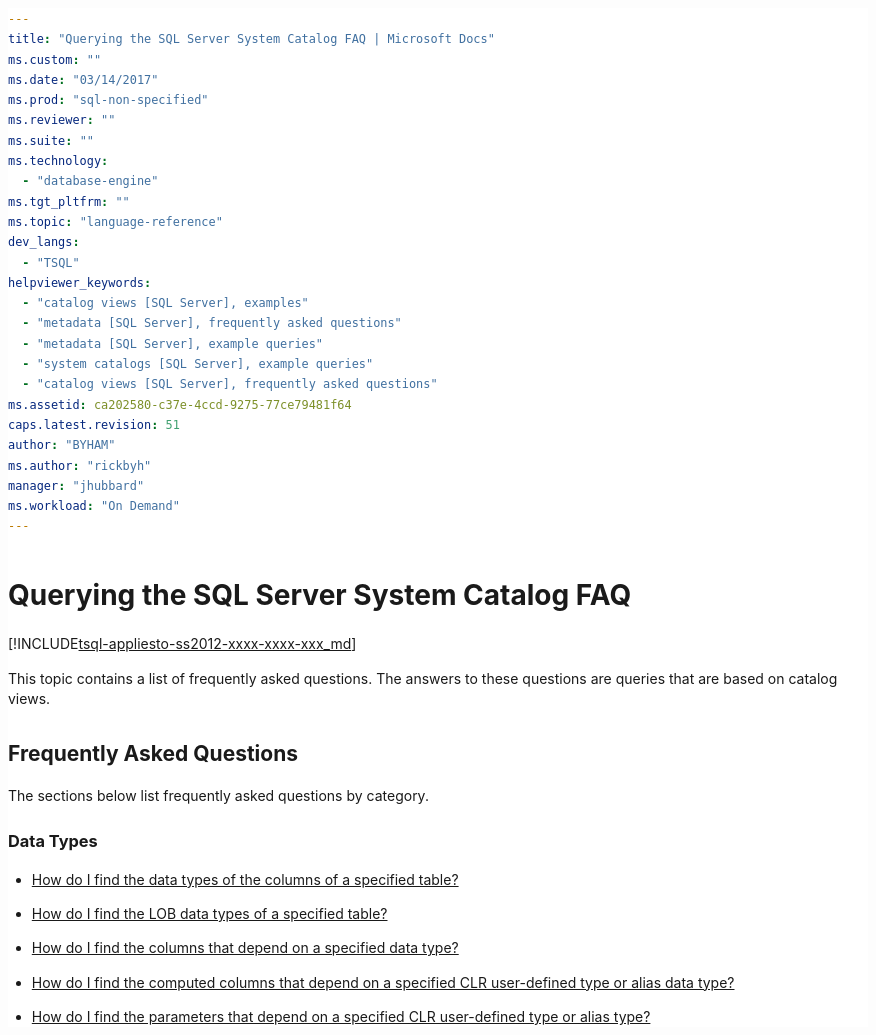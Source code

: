 ```yaml
---
title: "Querying the SQL Server System Catalog FAQ | Microsoft Docs"
ms.custom: ""
ms.date: "03/14/2017"
ms.prod: "sql-non-specified"
ms.reviewer: ""
ms.suite: ""
ms.technology: 
  - "database-engine"
ms.tgt_pltfrm: ""
ms.topic: "language-reference"
dev_langs: 
  - "TSQL"
helpviewer_keywords: 
  - "catalog views [SQL Server], examples"
  - "metadata [SQL Server], frequently asked questions"
  - "metadata [SQL Server], example queries"
  - "system catalogs [SQL Server], example queries"
  - "catalog views [SQL Server], frequently asked questions"
ms.assetid: ca202580-c37e-4ccd-9275-77ce79481f64
caps.latest.revision: 51
author: "BYHAM"
ms.author: "rickbyh"
manager: "jhubbard"
ms.workload: "On Demand"
---
```

# Querying the SQL Server System Catalog FAQ
[!INCLUDE[tsql-appliesto-ss2012-xxxx-xxxx-xxx_md](../../includes/tsql-appliesto-ss2012-xxxx-xxxx-xxx-md.md)]

  This topic contains a list of frequently asked questions. The answers to these questions are queries that are based on catalog views.  
  
##  <a name="_TOP"></a> Frequently Asked Questions  
 The sections below list frequently asked questions by category.  
  
### Data Types  
  
-   [How do I find the data types of the columns of a specified table?](#_FAQ7)  
  
-   [How do I find the LOB data types of a specified table?](#_FAQ14)  
  
-   [How do I find the columns that depend on a specified data type?](#_FAQ22)  
  
-   [How do I find the computed columns that depend on a specified CLR user-defined type or alias data type?](#_FAQ23)  
  
-   [How do I find the parameters that depend on a specified CLR user-defined type or alias type?](#_FAQ24)  
  